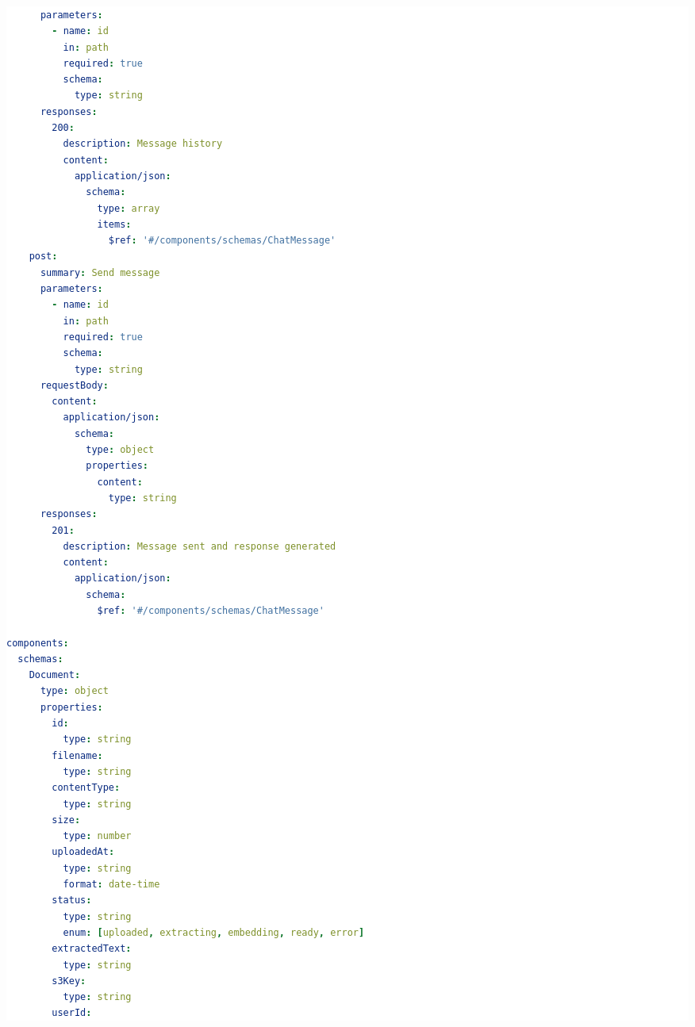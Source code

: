 ```yaml
      parameters:
        - name: id
          in: path
          required: true
          schema:
            type: string
      responses:
        200:
          description: Message history
          content:
            application/json:
              schema:
                type: array
                items:
                  $ref: '#/components/schemas/ChatMessage'
    post:
      summary: Send message
      parameters:
        - name: id
          in: path
          required: true
          schema:
            type: string
      requestBody:
        content:
          application/json:
            schema:
              type: object
              properties:
                content:
                  type: string
      responses:
        201:
          description: Message sent and response generated
          content:
            application/json:
              schema:
                $ref: '#/components/schemas/ChatMessage'

components:
  schemas:
    Document:
      type: object
      properties:
        id:
          type: string
        filename:
          type: string
        contentType:
          type: string
        size:
          type: number
        uploadedAt:
          type: string
          format: date-time
        status:
          type: string
          enum: [uploaded, extracting, embedding, ready, error]
        extractedText:
          type: string
        s3Key:
          type: string
        userId:
```